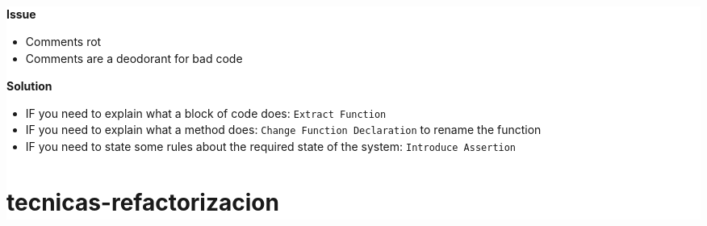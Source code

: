 **Issue**

- Comments rot
- Comments are a deodorant for bad code

**Solution**

- IF you need to explain what a block of code does: `Extract Function`
- IF you need to explain what a method does: `Change Function Declaration` to rename the function
- IF you need to state some rules about the required state of the system: `Introduce Assertion`
# tecnicas-refactorizacion
